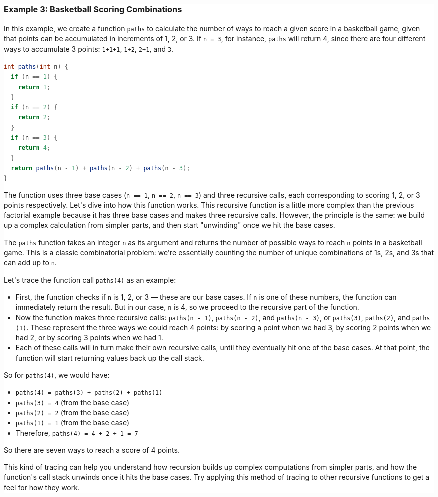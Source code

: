 ### Example 3: Basketball Scoring Combinations

In this example, we create a function `paths` to calculate the number of ways to reach a given score in a basketball game, given that points can be accumulated in increments of 1, 2, or 3. If `n = 3`, for instance, `paths` will return 4, since there are four different ways to accumulate 3 points: `1+1+1`, `1+2`, `2+1`, and `3`.

```java
int paths(int n) {
  if (n == 1) {
    return 1;
  }
  if (n == 2) {
    return 2;
  }
  if (n == 3) {
    return 4;
  }
  return paths(n - 1) + paths(n - 2) + paths(n - 3);
}
```

The function uses three base cases (`n == 1`, `n == 2`, `n == 3`) and three recursive calls, each corresponding to scoring 1, 2, or 3 points respectively. Let's dive into how this function works. This recursive function is a little more complex than the previous factorial example because it has three base cases and makes three recursive calls. However, the principle is the same: we build up a complex calculation from simpler parts, and then start "unwinding" once we hit the base cases.

The `paths` function takes an integer `n` as its argument and returns the number of possible ways to reach `n` points in a basketball game. This is a classic combinatorial problem: we're essentially counting the number of unique combinations of 1s, 2s, and 3s that can add up to `n`.

Let's trace the function call `paths(4)` as an example:

- First, the function checks if `n` is 1, 2, or 3 — these are our base cases. If `n` is one of these numbers, the function can immediately return the result. But in our case, `n` is 4, so we proceed to the recursive part of the function.
- Now the function makes three recursive calls: `paths(n - 1)`, `paths(n - 2)`, and `paths(n - 3)`, or `paths(3)`, `paths(2)`, and `paths(1)`. These represent the three ways we could reach 4 points: by scoring a point when we had 3, by scoring 2 points when we had 2, or by scoring 3 points when we had 1.
- Each of these calls will in turn make their own recursive calls, until they eventually hit one of the base cases. At that point, the function will start returning values back up the call stack.

So for `paths(4)`, we would have:

- `paths(4) = paths(3) + paths(2) + paths(1)`
- `paths(3) = 4` (from the base case)
- `paths(2) = 2` (from the base case)
- `paths(1) = 1` (from the base case)
- Therefore, `paths(4) = 4 + 2 + 1 = 7`

So there are seven ways to reach a score of 4 points.

This kind of tracing can help you understand how recursion builds up complex computations from simpler parts, and how the function's call stack unwinds once it hits the base cases. Try applying this method of tracing to other recursive functions to get a feel for how they work.
